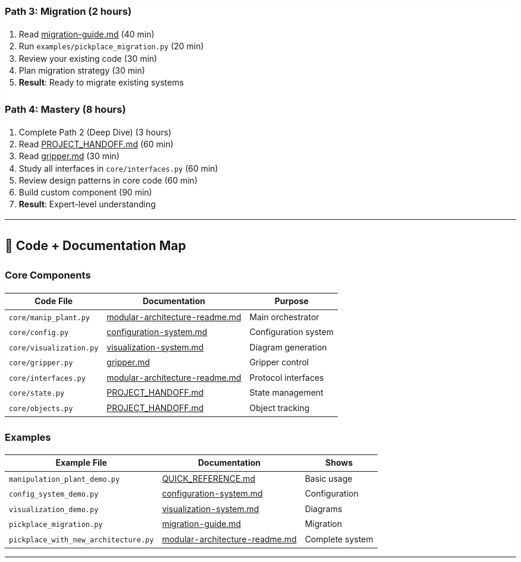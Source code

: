 ### Path 3: Migration (2 hours)
1. Read [migration-guide.md](migration-guide.md) (40 min)
2. Run `examples/pickplace_migration.py` (20 min)
3. Review your existing code (30 min)
4. Plan migration strategy (30 min)
5. **Result**: Ready to migrate existing systems

### Path 4: Mastery (8 hours)
1. Complete Path 2 (Deep Dive) (3 hours)
2. Read [PROJECT_HANDOFF.md](PROJECT_HANDOFF.md) (60 min)
3. Read [gripper.md](gripper.md) (30 min)
4. Study all interfaces in `core/interfaces.py` (60 min)
5. Review design patterns in core code (60 min)
6. Build custom component (90 min)
7. **Result**: Expert-level understanding

---

## 📖 Code + Documentation Map

### Core Components

| Code File | Documentation | Purpose |
|-----------|--------------|---------|
| `core/manip_plant.py` | [modular-architecture-readme.md](modular-architecture-readme.md) | Main orchestrator |
| `core/config.py` | [configuration-system.md](configuration-system.md) | Configuration system |
| `core/visualization.py` | [visualization-system.md](visualization-system.md) | Diagram generation |
| `core/gripper.py` | [gripper.md](gripper.md) | Gripper control |
| `core/interfaces.py` | [modular-architecture-readme.md](modular-architecture-readme.md) | Protocol interfaces |
| `core/state.py` | [PROJECT_HANDOFF.md](PROJECT_HANDOFF.md) | State management |
| `core/objects.py` | [PROJECT_HANDOFF.md](PROJECT_HANDOFF.md) | Object tracking |

### Examples

| Example File | Documentation | Shows |
|--------------|--------------|-------|
| `manipulation_plant_demo.py` | [QUICK_REFERENCE.md](QUICK_REFERENCE.md) | Basic usage |
| `config_system_demo.py` | [configuration-system.md](configuration-system.md) | Configuration |
| `visualization_demo.py` | [visualization-system.md](visualization-system.md) | Diagrams |
| `pickplace_migration.py` | [migration-guide.md](migration-guide.md) | Migration |
| `pickplace_with_new_architecture.py` | [modular-architecture-readme.md](modular-architecture-readme.md) | Complete system |

---